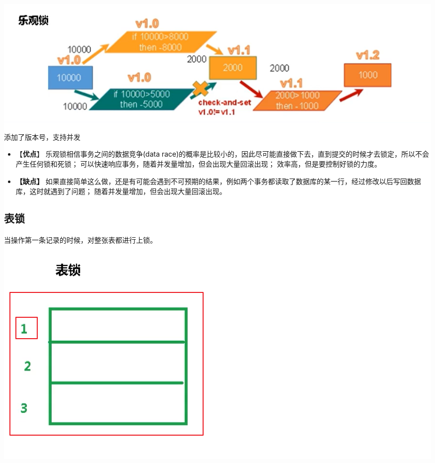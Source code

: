 ![](image/image_B8wocIGzPv.png)

添加了版本号，支持并发

*   【**优点**】
    乐观锁相信事务之间的数据竞争(data race)的概率是比较小的，因此尽可能直接做下去，直到提交的时候才去锁定，所以不会产生任何锁和死锁；
    可以快速响应事务，随着并发量增加，但会出现大量回滚出现；
    效率高，但是要控制好锁的力度。

*   **【缺点】**
    如果直接简单这么做，还是有可能会遇到不可预期的结果，例如两个事务都读取了数据库的某一行，经过修改以后写回数据库，这时就遇到了问题；
    随着并发量增加，但会出现大量回滚出现。

## 表锁

当操作第一条记录的时候，对整张表都进行上锁。

![](image/image_IEyIrf2TWS.png)
